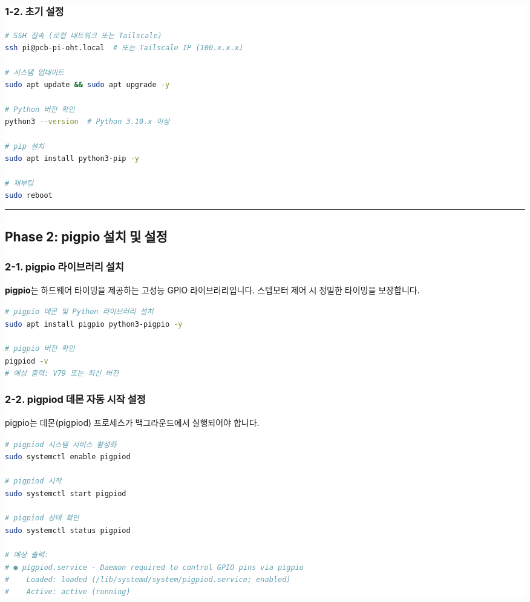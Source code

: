 ### 1-2. 초기 설정

```bash
# SSH 접속 (로컬 네트워크 또는 Tailscale)
ssh pi@pcb-pi-oht.local  # 또는 Tailscale IP (100.x.x.x)

# 시스템 업데이트
sudo apt update && sudo apt upgrade -y

# Python 버전 확인
python3 --version  # Python 3.10.x 이상

# pip 설치
sudo apt install python3-pip -y

# 재부팅
sudo reboot
```

---

## Phase 2: pigpio 설치 및 설정

### 2-1. pigpio 라이브러리 설치

**pigpio**는 하드웨어 타이밍을 제공하는 고성능 GPIO 라이브러리입니다. 스텝모터 제어 시 정밀한 타이밍을 보장합니다.

```bash
# pigpio 데몬 및 Python 라이브러리 설치
sudo apt install pigpio python3-pigpio -y

# pigpio 버전 확인
pigpiod -v
# 예상 출력: V79 또는 최신 버전
```

### 2-2. pigpiod 데몬 자동 시작 설정

pigpio는 데몬(pigpiod) 프로세스가 백그라운드에서 실행되어야 합니다.

```bash
# pigpiod 시스템 서비스 활성화
sudo systemctl enable pigpiod

# pigpiod 시작
sudo systemctl start pigpiod

# pigpiod 상태 확인
sudo systemctl status pigpiod

# 예상 출력:
# ● pigpiod.service - Daemon required to control GPIO pins via pigpio
#    Loaded: loaded (/lib/systemd/system/pigpiod.service; enabled)
#    Active: active (running)
```
